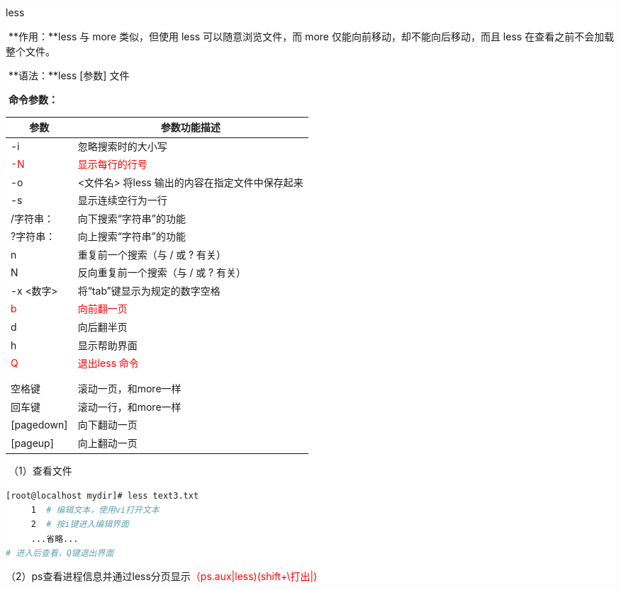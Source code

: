less

​           **作用：**less 与 more 类似，但使用 less 可以随意浏览文件，而 more 仅能向前移动，却不能向后移动，而且 less 在查看之前不会加载整个文件。

​           **语法：**less [参数] 文件 

​           **命令参数：**

| 参数                        | 参数功能描述                                   |
| --------------------------- | ---------------------------------------------- |
| -i                          | 忽略搜索时的大小写                             |
| <font color='red'>-N</font> | <font color='red'>显示每行的行号</font>        |
| -o                          | <文件名> 将less 输出的内容在指定文件中保存起来 |
| -s                          | 显示连续空行为一行                             |
| /字符串：                   | 向下搜索“字符串”的功能                         |
| ?字符串：                   | 向上搜索“字符串”的功能                         |
| n                           | 重复前一个搜索（与 / 或 ? 有关）               |
| N                           | 反向重复前一个搜索（与 / 或 ? 有关）           |
| -x <数字>                   | 将“tab”键显示为规定的数字空格                  |
| <font color='red'>b</font>  | <font color='red'>向前翻一页</font>            |
| d                           | 向后翻半页                                     |
| h                           | 显示帮助界面                                   |
| <font color='red'>Q</font>  | <font color='red'>退出less 命令</font>         |
|                             |                                                |
|                             |                                                |
| 空格键                      | 滚动一页，和more一样                           |
| 回车键                      | 滚动一行，和more一样                           |
| [pagedown]                  | 向下翻动一页                                   |
| [pageup]                    | 向上翻动一页                                   |

​            （1）查看文件

```bash
[root@localhost mydir]# less text3.txt 
     1  # 编辑文本，使用vi打开文本
     2  # 按i键进入编辑界面
     ...省略...     
# 进入后查看，Q键退出界面
```

​            （2）ps查看进程信息并通过less分页显示<font color='red'>（ps.aux|less)(shift+\打出|)</font>
